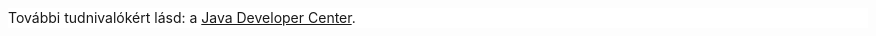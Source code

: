 További tudnivalókért lásd: a [Java Developer Center](/develop/java/).


  [Java Azure SDK]: http://azure.microsoft.com/develop/java/
  [Azure eszközkészlete Holdas]: https://msdn.microsoft.com/library/azure/hh694271.aspx
  [Sorok, témák és előfizetések]: service-bus-queues-topics-subscriptions.md
  [BrokeredMessage]: https://msdn.microsoft.com/library/azure/microsoft.servicebus.messaging.brokeredmessage.aspx

